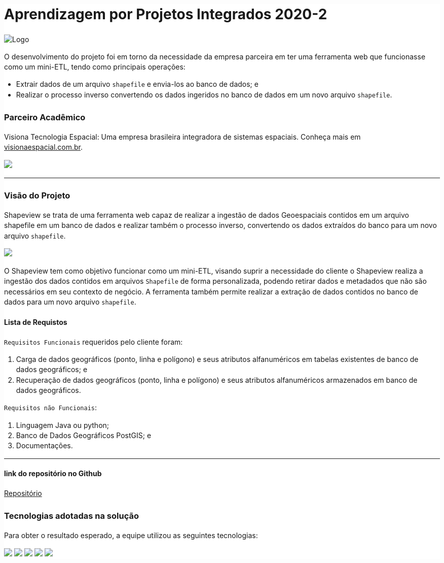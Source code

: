# Aprendizagem por Projetos Integrados 2020-2
![Logo](https://user-images.githubusercontent.com/56441534/138449995-c249e266-cdb5-4cdb-a018-45b64c0ae2c3.png)

O desenvolvimento do projeto foi em torno da necessidade da empresa parceira em ter uma ferramenta web que funcionasse como um mini-ETL, tendo como principais operações:
- Extrair dados de um arquivo `shapefile` e envia-los ao banco de dados; e
- Realizar o processo inverso convertendo os dados ingeridos no banco de dados em um novo arquivo `shapefile`.

### Parceiro Acadêmico
Visiona Tecnologia Espacial: Uma empresa brasileira integradora de sistemas espaciais.
Conheça mais em [visionaespacial.com.br](https://www.visionaespacial.com.br/).

<img src="https://user-images.githubusercontent.com/56441534/138451551-477b7c4e-12fc-48ab-bf1b-e0e7b70e1da4.png" width="400"/>

***

### Visão do Projeto
Shapeview se trata de uma ferramenta web capaz de realizar a ingestão de dados Geoespaciais contidos em um arquivo shapefile em um banco de dados e realizar também o processo inverso, convertendo os dados extraídos do banco para um novo arquivo `shapefile`.

<img src="https://user-images.githubusercontent.com/58118956/100612612-05759b00-32f2-11eb-992a-c1380029209a.png" width="700"/>

O Shapeview tem como objetivo funcionar como um mini-ETL, visando suprir a necessidade do cliente o Shapeview realiza a ingestão dos dados contidos em arquivos `Shapefile` de forma personalizada, podendo retirar dados e metadados que não são necessários em seu contexto de negócio.
A ferramenta também permite realizar a extração de dados contidos no banco de dados para um novo arquivo `shapefile`.

#### Lista de Requistos 

`Requisitos Funcionais` requeridos pelo cliente foram:
1. Carga de dados geográficos (ponto, linha e polígono) e seus atributos alfanuméricos em tabelas existentes de banco de dados geográficos; e
2. Recuperação de dados geográficos (ponto, linha e polígono) e seus atributos alfanuméricos armazenados em banco de dados geográficos.

`Requisitos não Funcionais`:
1. Linguagem Java ou python; 
2. Banco de Dados Geográficos PostGIS; e
3. Documentações.

***

#### link do repositório no Github
[Repositório](https://github.com/Mateus-Prestes/ShapeView)


### Tecnologias adotadas na solução
Para obter o resultado esperado, a equipe utilizou as seguintes tecnologias:
<p float="left">
    <img src="https://cdn.jsdelivr.net/gh/devicons/devicon/icons/python/python-original.svg" width="50"/> 
    <img src="https://cdn.jsdelivr.net/gh/devicons/devicon/icons/flask/flask-original.svg" width="50"/>
    <img src="https://cdn.jsdelivr.net/gh/devicons/devicon/icons/html5/html5-original.svg" width="50"/>
    <img src="https://cdn.jsdelivr.net/gh/devicons/devicon/icons/css3/css3-original.svg" width="50"/>
    <img src="https://cdn.jsdelivr.net/gh/devicons/devicon/icons/javascript/javascript-original.svg" width="50"/>
</p>
